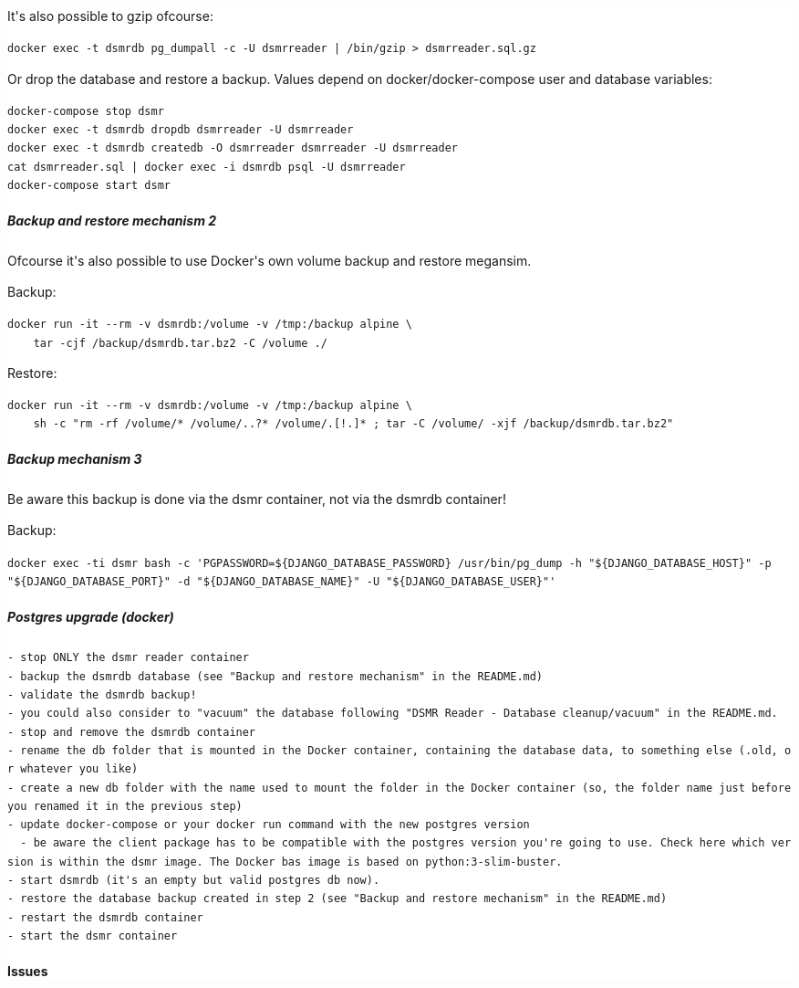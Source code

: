 It's also possible to gzip ofcourse:
```
docker exec -t dsmrdb pg_dumpall -c -U dsmrreader | /bin/gzip > dsmrreader.sql.gz
```

Or drop the database and restore a backup. Values depend on docker/docker-compose user and database variables:
```
docker-compose stop dsmr
docker exec -t dsmrdb dropdb dsmrreader -U dsmrreader
docker exec -t dsmrdb createdb -O dsmrreader dsmrreader -U dsmrreader
cat dsmrreader.sql | docker exec -i dsmrdb psql -U dsmrreader
docker-compose start dsmr
```

##### Backup and restore mechanism 2
Ofcourse it's also possible to use Docker's own volume backup and restore megansim.

Backup:
```
docker run -it --rm -v dsmrdb:/volume -v /tmp:/backup alpine \
    tar -cjf /backup/dsmrdb.tar.bz2 -C /volume ./
```

Restore:
```
docker run -it --rm -v dsmrdb:/volume -v /tmp:/backup alpine \
    sh -c "rm -rf /volume/* /volume/..?* /volume/.[!.]* ; tar -C /volume/ -xjf /backup/dsmrdb.tar.bz2"
 ```

##### Backup mechanism 3
Be aware this backup is done via the dsmr container, not via the dsmrdb container!

Backup:
```
docker exec -ti dsmr bash -c 'PGPASSWORD=${DJANGO_DATABASE_PASSWORD} /usr/bin/pg_dump -h "${DJANGO_DATABASE_HOST}" -p "${DJANGO_DATABASE_PORT}" -d "${DJANGO_DATABASE_NAME}" -U "${DJANGO_DATABASE_USER}"'
```

##### Postgres upgrade (docker)
```
- stop ONLY the dsmr reader container
- backup the dsmrdb database (see "Backup and restore mechanism" in the README.md)
- validate the dsmrdb backup!
- you could also consider to "vacuum" the database following "DSMR Reader - Database cleanup/vacuum" in the README.md.
- stop and remove the dsmrdb container
- rename the db folder that is mounted in the Docker container, containing the database data, to something else (.old, or whatever you like)
- create a new db folder with the name used to mount the folder in the Docker container (so, the folder name just before you renamed it in the previous step)
- update docker-compose or your docker run command with the new postgres version
  - be aware the client package has to be compatible with the postgres version you're going to use. Check here which version is within the dsmr image. The Docker bas image is based on python:3-slim-buster.
- start dsmrdb (it's an empty but valid postgres db now).
- restore the database backup created in step 2 (see "Backup and restore mechanism" in the README.md)
- restart the dsmrdb container
- start the dsmr container
```
#### Issues


[buymecoffee]: https://www.buymeacoffee.com/xirixiz
[buymecoffeebadge]: https://camo.githubusercontent.com/cd005dca0ef55d7725912ec03a936d3a7c8de5b5/68747470733a2f2f696d672e736869656c64732e696f2f62616467652f6275792532306d6525323061253230636f666665652d646f6e6174652d79656c6c6f772e737667